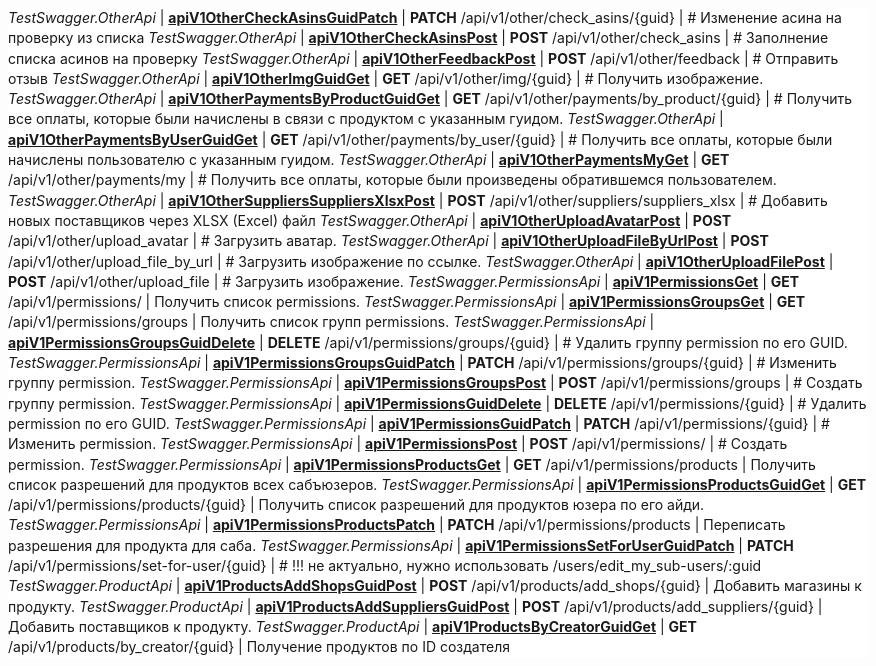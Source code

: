 *TestSwagger.OtherApi* | [**apiV1OtherCheckAsinsGuidPatch**](docs/OtherApi.md#apiV1OtherCheckAsinsGuidPatch) | **PATCH** /api/v1/other/check_asins/{guid} | # Изменение асина на проверку из списка
*TestSwagger.OtherApi* | [**apiV1OtherCheckAsinsPost**](docs/OtherApi.md#apiV1OtherCheckAsinsPost) | **POST** /api/v1/other/check_asins | # Заполнение списка асинов на проверку
*TestSwagger.OtherApi* | [**apiV1OtherFeedbackPost**](docs/OtherApi.md#apiV1OtherFeedbackPost) | **POST** /api/v1/other/feedback | # Отправить отзыв
*TestSwagger.OtherApi* | [**apiV1OtherImgGuidGet**](docs/OtherApi.md#apiV1OtherImgGuidGet) | **GET** /api/v1/other/img/{guid} | # Получить изображение.
*TestSwagger.OtherApi* | [**apiV1OtherPaymentsByProductGuidGet**](docs/OtherApi.md#apiV1OtherPaymentsByProductGuidGet) | **GET** /api/v1/other/payments/by_product/{guid} | # Получить все оплаты, которые были начислены в связи с продуктом с указанным гуидом.
*TestSwagger.OtherApi* | [**apiV1OtherPaymentsByUserGuidGet**](docs/OtherApi.md#apiV1OtherPaymentsByUserGuidGet) | **GET** /api/v1/other/payments/by_user/{guid} | # Получить все оплаты, которые были начислены пользователю с указанным гуидом.
*TestSwagger.OtherApi* | [**apiV1OtherPaymentsMyGet**](docs/OtherApi.md#apiV1OtherPaymentsMyGet) | **GET** /api/v1/other/payments/my | # Получить все оплаты, которые были произведены обратившемся пользователем.
*TestSwagger.OtherApi* | [**apiV1OtherSuppliersSuppliersXlsxPost**](docs/OtherApi.md#apiV1OtherSuppliersSuppliersXlsxPost) | **POST** /api/v1/other/suppliers/suppliers_xlsx | # Добавить новых поставщиков через XLSX (Excel) файл
*TestSwagger.OtherApi* | [**apiV1OtherUploadAvatarPost**](docs/OtherApi.md#apiV1OtherUploadAvatarPost) | **POST** /api/v1/other/upload_avatar | # Загрузить аватар.
*TestSwagger.OtherApi* | [**apiV1OtherUploadFileByUrlPost**](docs/OtherApi.md#apiV1OtherUploadFileByUrlPost) | **POST** /api/v1/other/upload_file_by_url | # Загрузить изображение по ссылке.
*TestSwagger.OtherApi* | [**apiV1OtherUploadFilePost**](docs/OtherApi.md#apiV1OtherUploadFilePost) | **POST** /api/v1/other/upload_file | # Загрузить изображение.
*TestSwagger.PermissionsApi* | [**apiV1PermissionsGet**](docs/PermissionsApi.md#apiV1PermissionsGet) | **GET** /api/v1/permissions/ | Получить список permissions.
*TestSwagger.PermissionsApi* | [**apiV1PermissionsGroupsGet**](docs/PermissionsApi.md#apiV1PermissionsGroupsGet) | **GET** /api/v1/permissions/groups | Получить список групп permissions.
*TestSwagger.PermissionsApi* | [**apiV1PermissionsGroupsGuidDelete**](docs/PermissionsApi.md#apiV1PermissionsGroupsGuidDelete) | **DELETE** /api/v1/permissions/groups/{guid} | # Удалить группу permission по его GUID.
*TestSwagger.PermissionsApi* | [**apiV1PermissionsGroupsGuidPatch**](docs/PermissionsApi.md#apiV1PermissionsGroupsGuidPatch) | **PATCH** /api/v1/permissions/groups/{guid} | #  Изменить группу permission.
*TestSwagger.PermissionsApi* | [**apiV1PermissionsGroupsPost**](docs/PermissionsApi.md#apiV1PermissionsGroupsPost) | **POST** /api/v1/permissions/groups | # Создать группу permission.
*TestSwagger.PermissionsApi* | [**apiV1PermissionsGuidDelete**](docs/PermissionsApi.md#apiV1PermissionsGuidDelete) | **DELETE** /api/v1/permissions/{guid} | # Удалить permission по его GUID.
*TestSwagger.PermissionsApi* | [**apiV1PermissionsGuidPatch**](docs/PermissionsApi.md#apiV1PermissionsGuidPatch) | **PATCH** /api/v1/permissions/{guid} | #  Изменить permission.
*TestSwagger.PermissionsApi* | [**apiV1PermissionsPost**](docs/PermissionsApi.md#apiV1PermissionsPost) | **POST** /api/v1/permissions/ | # Создать permission.
*TestSwagger.PermissionsApi* | [**apiV1PermissionsProductsGet**](docs/PermissionsApi.md#apiV1PermissionsProductsGet) | **GET** /api/v1/permissions/products | Получить список разрешений для продуктов всех сабъюзеров.
*TestSwagger.PermissionsApi* | [**apiV1PermissionsProductsGuidGet**](docs/PermissionsApi.md#apiV1PermissionsProductsGuidGet) | **GET** /api/v1/permissions/products/{guid} | Получить список разрешений для продуктов юзера по его айди.
*TestSwagger.PermissionsApi* | [**apiV1PermissionsProductsPatch**](docs/PermissionsApi.md#apiV1PermissionsProductsPatch) | **PATCH** /api/v1/permissions/products | Переписать разрешения для продукта для саба.
*TestSwagger.PermissionsApi* | [**apiV1PermissionsSetForUserGuidPatch**](docs/PermissionsApi.md#apiV1PermissionsSetForUserGuidPatch) | **PATCH** /api/v1/permissions/set-for-user/{guid} | #   !!! не актуально, нужно использовать  /users/edit_my_sub-users/:guid
*TestSwagger.ProductApi* | [**apiV1ProductsAddShopsGuidPost**](docs/ProductApi.md#apiV1ProductsAddShopsGuidPost) | **POST** /api/v1/products/add_shops/{guid} | Добавить магазины к продукту.
*TestSwagger.ProductApi* | [**apiV1ProductsAddSuppliersGuidPost**](docs/ProductApi.md#apiV1ProductsAddSuppliersGuidPost) | **POST** /api/v1/products/add_suppliers/{guid} | Добавить поставщиков к продукту.
*TestSwagger.ProductApi* | [**apiV1ProductsByCreatorGuidGet**](docs/ProductApi.md#apiV1ProductsByCreatorGuidGet) | **GET** /api/v1/products/by_creator/{guid} | Получение продуктов по ID создателя